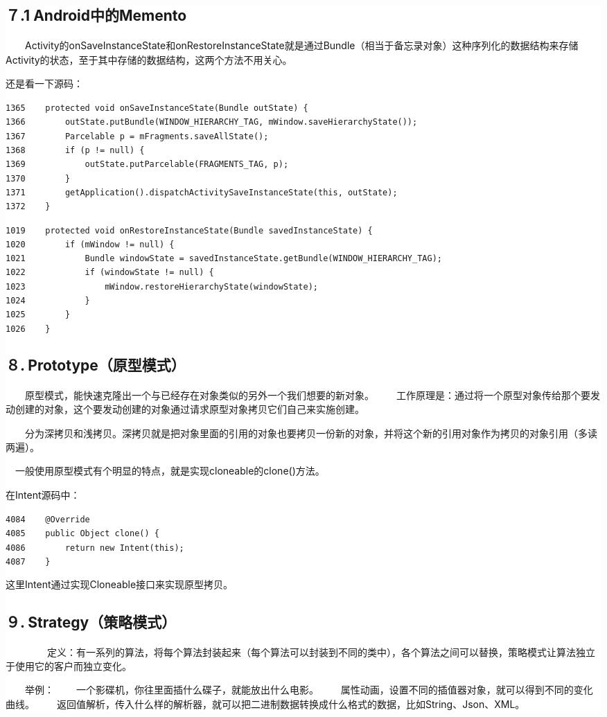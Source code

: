 ## ７.1 Android中的Memento

　　Activity的onSaveInstanceState和onRestoreInstanceState就是通过Bundle（相当于备忘录对象）这种序列化的数据结构来存储Activity的状态，至于其中存储的数据结构，这两个方法不用关心。

还是看一下源码：

```
1365    protected void onSaveInstanceState(Bundle outState) {
1366        outState.putBundle(WINDOW_HIERARCHY_TAG, mWindow.saveHierarchyState());
1367        Parcelable p = mFragments.saveAllState();
1368        if (p != null) {
1369            outState.putParcelable(FRAGMENTS_TAG, p);
1370        }
1371        getApplication().dispatchActivitySaveInstanceState(this, outState);
1372    }
```

```
1019    protected void onRestoreInstanceState(Bundle savedInstanceState) {
1020        if (mWindow != null) {
1021            Bundle windowState = savedInstanceState.getBundle(WINDOW_HIERARCHY_TAG);
1022            if (windowState != null) {
1023                mWindow.restoreHierarchyState(windowState);
1024            }
1025        }
1026    }
```
## ８. Prototype（原型模式）

　　原型模式，能快速克隆出一个与已经存在对象类似的另外一个我们想要的新对象。
　　工作原理是：通过将一个原型对象传给那个要发动创建的对象，这个要发动创建的对象通过请求原型对象拷贝它们自己来实施创建。

　　分为深拷贝和浅拷贝。深拷贝就是把对象里面的引用的对象也要拷贝一份新的对象，并将这个新的引用对象作为拷贝的对象引用（多读两遍）。

　一般使用原型模式有个明显的特点，就是实现cloneable的clone()方法。

在Intent源码中：
```
4084    @Override
4085    public Object clone() {
4086        return new Intent(this);
4087    }
```
这里Intent通过实现Cloneable接口来实现原型拷贝。

## ９. Strategy（策略模式）
　　
　　定义：有一系列的算法，将每个算法封装起来（每个算法可以封装到不同的类中），各个算法之间可以替换，策略模式让算法独立于使用它的客户而独立变化。

　　举例：
　　一个影碟机，你往里面插什么碟子，就能放出什么电影。
　　属性动画，设置不同的插值器对象，就可以得到不同的变化曲线。
　　返回值解析，传入什么样的解析器，就可以把二进制数据转换成什么格式的数据，比如String、Json、XML。
